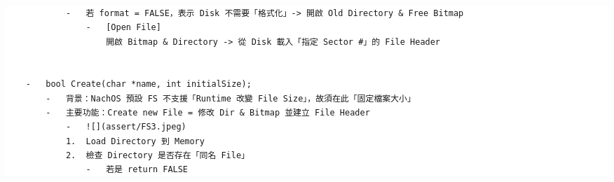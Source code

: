 				-	若 format = FALSE，表示 Disk 不需要「格式化」-> 開啟 Old Directory & Free Bitmap
					-	[Open File] 
						開啟 Bitmap & Directory -> 從 Disk 載入「指定 Sector #」的 File Header


		-	bool Create(char *name, int initialSize);
			-	背景：NachOS 預設 FS 不支援「Runtime 改變 File Size」，故須在此「固定檔案大小」
			-	主要功能：Create new File = 修改 Dir & Bitmap 並建立 File Header 
				-	![](assert/FS3.jpeg)
				1.	Load Directory 到 Memory
				2.	檢查 Directory 是否存在「同名 File」
					-	若是 return FALSE
